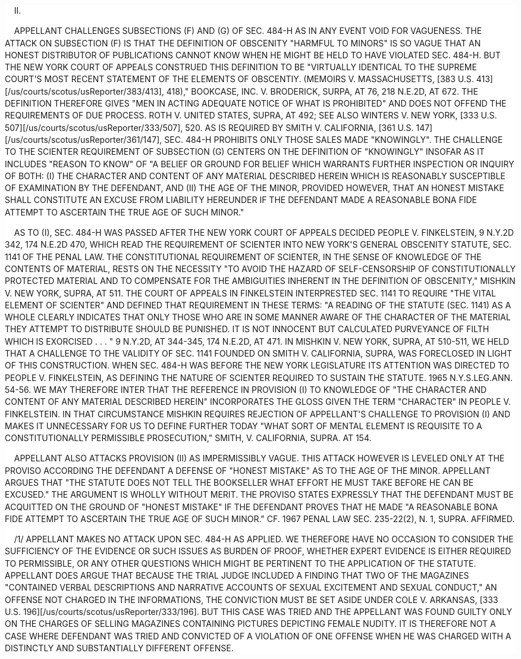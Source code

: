     II.

    APPELLANT CHALLENGES SUBSECTIONS (F) AND (G) OF SEC. 484-H AS IN ANY EVENT VOID FOR VAGUENESS.  THE ATTACK ON SUBSECTION (F) IS THAT THE DEFINITION OF OBSCENITY "HARMFUL TO MINORS" IS SO VAGUE THAT AN HONEST DISTRIBUTOR OF PUBLICATIONS CANNOT KNOW WHEN HE MIGHT BE HELD TO HAVE VIOLATED SEC. 484-H.  BUT THE NEW YORK COURT OF APPEALS CONSTRUED THIS DEFINITION TO BE "VIRTUALLY IDENTICAL TO THE SUPREME COURT'S MOST RECENT STATEMENT OF THE ELEMENTS OF OBSCENTIY.  (MEMOIRS V. MASSACHUSETTS, [383 U.S. 413][/us/courts/scotus/usReporter/383/413], 418)," BOOKCASE, INC. V. BRODERICK, SURPA, AT 76, 218 N.E.2D, AT 672.  THE DEFINITION THEREFORE GIVES "MEN IN ACTING ADEQUATE NOTICE OF WHAT IS PROHIBITED" AND DOES NOT OFFEND THE REQUIREMENTS OF DUE PROCESS.  ROTH V. UNITED STATES, SUPRA, AT 492; SEE ALSO WINTERS V. NEW YORK, [333 U.S. 507][/us/courts/scotus/usReporter/333/507], 520.     AS IS REQUIRED BY SMITH V. CALIFORNIA, [361 U.S. 147][/us/courts/scotus/usReporter/361/147], SEC. 484-H PROHIBITS ONLY THOSE SALES MADE "KNOWINGLY".  THE CHALLENGE TO THE SCIENTER REQUIREMENT OF SUBSECTION (G) CENTERS ON THE DEFINITION OF "KNOWINGLY" INSOFAR AS IT INCLUDES "REASON TO KNOW" OF "A BELIEF OR GROUND FOR BELIEF WHICH WARRANTS FURTHER INSPECTION OR INQUIRY OF BOTH:  (I) THE CHARACTER AND CONTENT OF ANY MATERIAL DESCRIBED HEREIN WHICH IS REASONABLY SUSCEPTIBLE OF EXAMINATION BY THE DEFENDANT, AND (II) THE AGE OF THE MINOR, PROVIDED HOWEVER, THAT AN HONEST MISTAKE SHALL CONSTITUTE AN EXCUSE FROM LIABILITY HEREUNDER IF THE DEFENDANT MADE A REASONABLE BONA FIDE ATTEMPT TO ASCERTAIN THE TRUE AGE OF SUCH MINOR."

    AS TO (I), SEC. 484-H WAS PASSED AFTER THE NEW YORK COURT OF APPEALS DECIDED PEOPLE V. FINKELSTEIN, 9 N.Y.2D 342, 174 N.E.2D 470, WHICH READ THE REQUIREMENT OF SCIENTER INTO NEW YORK'S GENERAL OBSCENITY STATUTE, SEC. 1141 OF THE PENAL LAW.  THE CONSTITUTIONAL REQUIREMENT OF SCIENTER, IN THE SENSE OF KNOWLEDGE OF THE CONTENTS OF MATERIAL, RESTS ON THE NECESSITY "TO AVOID THE HAZARD OF SELF-CENSORSHIP OF CONSTITUTIONALLY PROTECTED MATERIAL AND TO COMPENSATE FOR THE AMBIGUITIES INHERENT IN THE DEFINITION OF OBSCENITY,"  MISHKIN V. NEW YORK, SUPRA, AT 511.  THE COURT OF APPEALS IN FINKELSTEIN INTERPRESTED SEC. 1141 TO REQUIRE "THE VITAL ELEMENT OF SCIENTER" AND DEFINED THAT REQUIREMENT IN THESE TERMS:  "A READING OF THE STATUTE (SEC. 1141) AS A WHOLE CLEARLY INDICATES THAT ONLY THOSE WHO ARE IN SOME MANNER AWARE OF THE CHARACTER OF THE MATERIAL THEY ATTEMPT TO DISTRIBUTE SHOULD BE PUNISHED.  IT IS NOT INNOCENT BUT CALCULATED PURVEYANCE OF FILTH WHICH IS EXORCISED . . . "  9 N.Y.2D, AT 344-345, 174 N.E.2D, AT 471.  IN MISHKIN V. NEW YORK, SUPRA, AT 510-511, WE HELD THAT A CHALLENGE TO THE VALIDITY OF SEC. 1141 FOUNDED ON SMITH V. CALIFORNIA, SUPRA, WAS FORECLOSED IN LIGHT OF THIS CONSTRUCTION.  WHEN SEC. 484-H WAS BEFORE THE NEW YORK LEGISLATURE ITS ATTENTION WAS DIRECTED TO PEOPLE V. FINKELSTEIN, AS DEFINING THE NATURE OF SCIENTER REQUIRED TO SUSTAIN THE STATUTE.  1965 N.Y.S.LEG.ANN.  54-56.  WE MAY THEREFORE INTER THAT THE REFERENCE IN PROVISION (I) TO KNOWLEDGE OF "THE CHARACTER AND CONTENT OF ANY MATERIAL DESCRIBED HEREIN" INCORPORATES THE GLOSS GIVEN THE TERM "CHARACTER" IN PEOPLE V. FINKELSTEIN.  IN THAT CIRCUMSTANCE MISHKIN REQUIRES REJECTION OF APPELLANT'S CHALLENGE TO PROVISION (I) AND MAKES IT UNNECESSARY FOR US TO DEFINE FURTHER TODAY "WHAT SORT OF MENTAL ELEMENT IS REQUISITE TO A CONSTITUTIONALLY PERMISSIBLE PROSECUTION," SMITH, V. CALIFORNIA, SUPRA. AT 154.

    APPELLANT ALSO ATTACKS PROVISION (II) AS IMPERMISSIBLY VAGUE.  THIS ATTACK HOWEVER IS LEVELED ONLY AT THE PROVISO ACCORDING THE DEFENDANT A DEFENSE OF "HONEST MISTAKE" AS TO THE AGE OF THE MINOR.  APPELLANT ARGUES THAT "THE STATUTE DOES NOT TELL THE BOOKSELLER WHAT EFFORT HE MUST TAKE BEFORE HE CAN BE EXCUSED."  THE ARGUMENT IS WHOLLY WITHOUT MERIT.  THE PROVISO STATES EXPRESSLY THAT THE DEFENDANT MUST BE ACQUITTED ON THE GROUND OF "HONEST MISTAKE" IF THE DEFENDANT PROVES THAT HE MADE "A REASONABLE BONA FIDE ATTEMPT TO ASCERTAIN THE TRUE AGE OF SUCH MINOR."  CF. 1967 PENAL LAW SEC. 235-22(2), N. 1, SUPRA. AFFIRMED.

    /1/  APPELLANT MAKES NO ATTACK UPON SEC. 484-H AS APPLIED.  WE THEREFORE HAVE NO OCCASION TO CONSIDER THE SUFFICIENCY OF THE EVIDENCE OR SUCH ISSUES AS BURDEN OF PROOF, WHETHER EXPERT EVIDENCE IS EITHER REQUIRED TO PERMISSIBLE, OR ANY OTHER QUESTIONS WHICH MIGHT BE PERTINENT TO THE APPLICATION OF THE STATUTE.  APPELLANT DOES ARGUE THAT BECAUSE THE TRIAL JUDGE INCLUDED A FINDING THAT TWO OF THE MAGAZINES "CONTAINED VERBAL DESCRIPTIONS AND NARRATIVE ACCOUNTS OF SEXUAL EXCITEMENT AND SEXUAL CONDUCT," AN OFFENSE NOT CHARGED IN THE INFORMATIONS, THE CONVICTION MUST BE SET ASIDE UNDER COLE V. ARKANSAS, [333 U.S. 196][/us/courts/scotus/usReporter/333/196].  BUT THIS CASE WAS TRIED AND THE APPELLANT WAS FOUND GUILTY ONLY ON THE CHARGES OF SELLING MAGAZINES CONTAINING PICTURES DEPICTING FEMALE NUDITY.  IT IS THEREFORE NOT A CASE WHERE DEFENDANT WAS TRIED AND CONVICTED OF A VIOLATION OF ONE OFFENSE WHEN HE WAS CHARGED WITH A DISTINCTLY AND SUBSTANTIALLY DIFFERENT OFFENSE.
